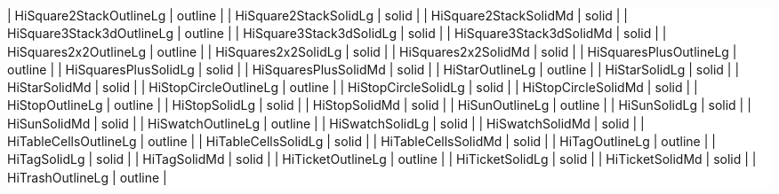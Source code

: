 | HiSquare2StackOutlineLg               | outline    |
| HiSquare2StackSolidLg                 | solid      |
| HiSquare2StackSolidMd                 | solid      |
| HiSquare3Stack3dOutlineLg             | outline    |
| HiSquare3Stack3dSolidLg               | solid      |
| HiSquare3Stack3dSolidMd               | solid      |
| HiSquares2x2OutlineLg                 | outline    |
| HiSquares2x2SolidLg                   | solid      |
| HiSquares2x2SolidMd                   | solid      |
| HiSquaresPlusOutlineLg                | outline    |
| HiSquaresPlusSolidLg                  | solid      |
| HiSquaresPlusSolidMd                  | solid      |
| HiStarOutlineLg                       | outline    |
| HiStarSolidLg                         | solid      |
| HiStarSolidMd                         | solid      |
| HiStopCircleOutlineLg                 | outline    |
| HiStopCircleSolidLg                   | solid      |
| HiStopCircleSolidMd                   | solid      |
| HiStopOutlineLg                       | outline    |
| HiStopSolidLg                         | solid      |
| HiStopSolidMd                         | solid      |
| HiSunOutlineLg                        | outline    |
| HiSunSolidLg                          | solid      |
| HiSunSolidMd                          | solid      |
| HiSwatchOutlineLg                     | outline    |
| HiSwatchSolidLg                       | solid      |
| HiSwatchSolidMd                       | solid      |
| HiTableCellsOutlineLg                 | outline    |
| HiTableCellsSolidLg                   | solid      |
| HiTableCellsSolidMd                   | solid      |
| HiTagOutlineLg                        | outline    |
| HiTagSolidLg                          | solid      |
| HiTagSolidMd                          | solid      |
| HiTicketOutlineLg                     | outline    |
| HiTicketSolidLg                       | solid      |
| HiTicketSolidMd                       | solid      |
| HiTrashOutlineLg                      | outline    |